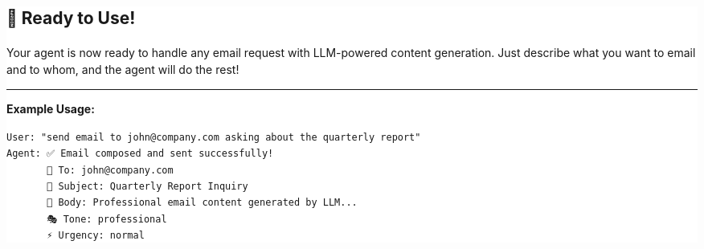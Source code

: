 ## 🎉 Ready to Use!

Your agent is now ready to handle any email request with LLM-powered content generation. Just describe what you want to email and to whom, and the agent will do the rest!

---

**Example Usage:**
```
User: "send email to john@company.com asking about the quarterly report"
Agent: ✅ Email composed and sent successfully!
       📧 To: john@company.com
       📝 Subject: Quarterly Report Inquiry
       📄 Body: Professional email content generated by LLM...
       🎭 Tone: professional
       ⚡ Urgency: normal
``` 